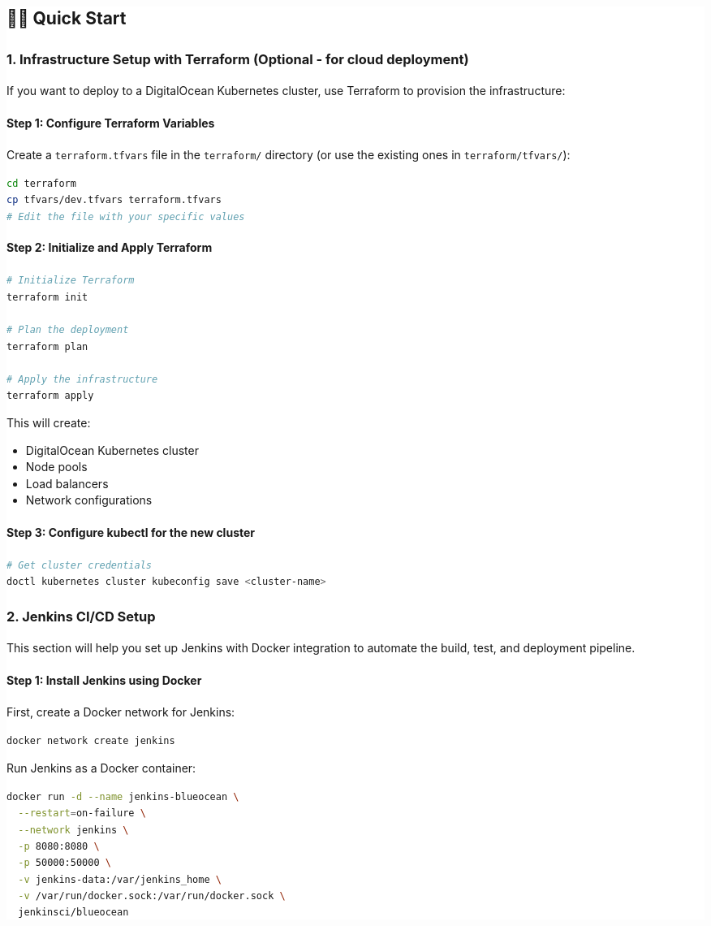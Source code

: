 ## 🏃‍♂️ Quick Start

### 1. Infrastructure Setup with Terraform (Optional - for cloud deployment)

If you want to deploy to a DigitalOcean Kubernetes cluster, use Terraform to provision the infrastructure:

#### Step 1: Configure Terraform Variables
Create a `terraform.tfvars` file in the `terraform/` directory (or use the existing ones in `terraform/tfvars/`):
```bash
cd terraform
cp tfvars/dev.tfvars terraform.tfvars
# Edit the file with your specific values
```

#### Step 2: Initialize and Apply Terraform
```bash
# Initialize Terraform
terraform init

# Plan the deployment
terraform plan

# Apply the infrastructure
terraform apply
```

This will create:
- DigitalOcean Kubernetes cluster
- Node pools
- Load balancers
- Network configurations

#### Step 3: Configure kubectl for the new cluster
```bash
# Get cluster credentials
doctl kubernetes cluster kubeconfig save <cluster-name>
```

### 2. Jenkins CI/CD Setup

This section will help you set up Jenkins with Docker integration to automate the build, test, and deployment pipeline.

#### Step 1: Install Jenkins using Docker

First, create a Docker network for Jenkins:
```bash
docker network create jenkins
```

Run Jenkins as a Docker container:
```bash
docker run -d --name jenkins-blueocean \
  --restart=on-failure \
  --network jenkins \
  -p 8080:8080 \
  -p 50000:50000 \
  -v jenkins-data:/var/jenkins_home \
  -v /var/run/docker.sock:/var/run/docker.sock \
  jenkinsci/blueocean
```
